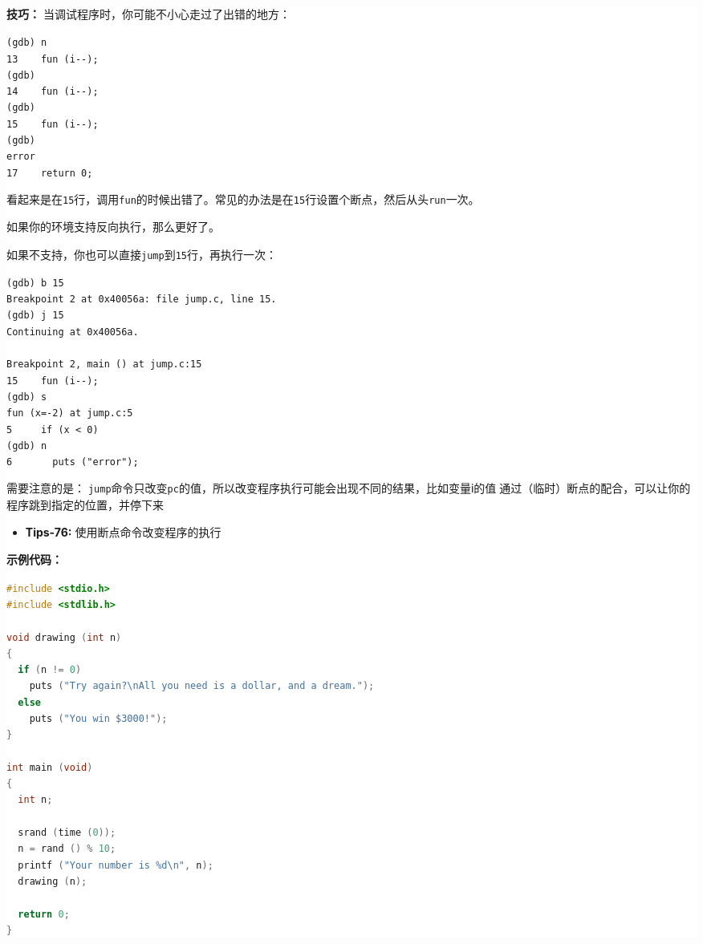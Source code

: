 **技巧：**
当调试程序时，你可能不小心走过了出错的地方：
```shell
(gdb) n
13	  fun (i--);
(gdb) 
14	  fun (i--);
(gdb) 
15	  fun (i--);
(gdb) 
error
17	  return 0;
```

看起来是在`15`行，调用`fun`的时候出错了。常见的办法是在`15`行设置个断点，然后从头`run`一次。

如果你的环境支持反向执行，那么更好了。

如果不支持，你也可以直接`jump`到`15`行，再执行一次：

```shell
(gdb) b 15
Breakpoint 2 at 0x40056a: file jump.c, line 15.
(gdb) j 15
Continuing at 0x40056a.

Breakpoint 2, main () at jump.c:15
15	  fun (i--);
(gdb) s
fun (x=-2) at jump.c:5
5	  if (x < 0)
(gdb) n
6	    puts ("error");
```

需要注意的是：
`jump`命令只改变`pc`的值，所以改变程序执行可能会出现不同的结果，比如变量i的值
通过（临时）断点的配合，可以让你的程序跳到指定的位置，并停下来


- **Tips-76:** 使用断点命令改变程序的执行

**示例代码：**

```c
#include <stdio.h>
#include <stdlib.h>

void drawing (int n)
{
  if (n != 0)
    puts ("Try again?\nAll you need is a dollar, and a dream.");
  else
    puts ("You win $3000!");
}

int main (void)
{
  int n;

  srand (time (0));
  n = rand () % 10;
  printf ("Your number is %d\n", n);
  drawing (n);

  return 0;
}
```
